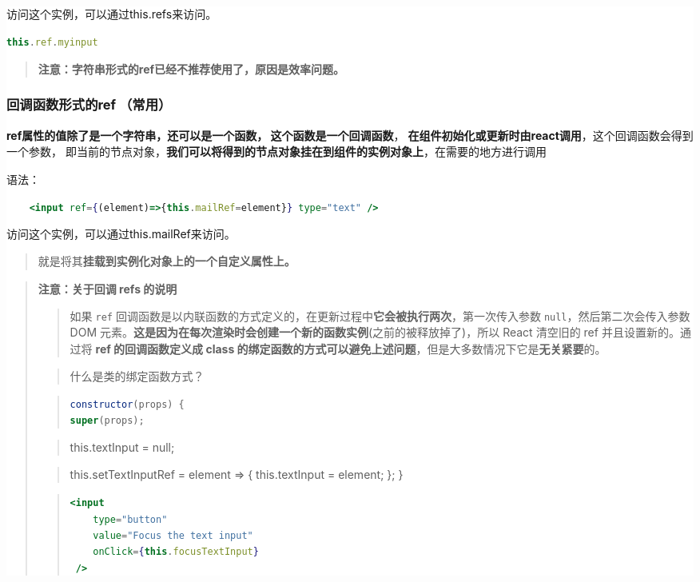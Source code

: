 访问这个实例，可以通过this.refs来访问。

```jsx
this.ref.myinput
```

>**注意：字符串形式的ref已经不推荐使用了，原因是效率问题。**

### 回调函数形式的ref  （常用）

**ref属性的值除了是一个字符串，还可以是一个函数， 这个函数是一个回调函数**， **在组件初始化或更新时由react调用**，这个回调函数会得到一个参数， 即当前的节点对象，**我们可以将得到的节点对象挂在到组件的实例对象上**，在需要的地方进行调用

语法：

```jsx
    <input ref={(element)=>{this.mailRef=element}} type="text" />
```

访问这个实例，可以通过this.mailRef来访问。

> 就是将其**挂载到实例化对象上的一个自定义属性上。**



>**注意：关于回调 refs 的说明**
>
>>如果 `ref` 回调函数是以内联函数的方式定义的，在更新过程中**它会被执行两次**，第一次传入参数 `null`，然后第二次会传入参数 DOM 元素。**这是因为在每次渲染时会创建一个新的函数实例**(之前的被释放掉了)，所以 React 清空旧的 ref 并且设置新的。通过将 **ref 的回调函数定义成 class 的绑定函数的方式可以避免上述问题**，但是大多数情况下它是**无关紧要**的。
>
>>什么是类的绑定函数方式？
>
>>```jsx
>>constructor(props) {
>>super(props);
>>```
>
>>    this.textInput = null;
>
>>    this.setTextInputRef = element => {
>>      this.textInput = element;
>>    };
>>    }
>
>>```jsx
>> <input
>>     type="button"
>>     value="Focus the text input"
>>     onClick={this.focusTextInput}
>>  />
>>```
>
>


